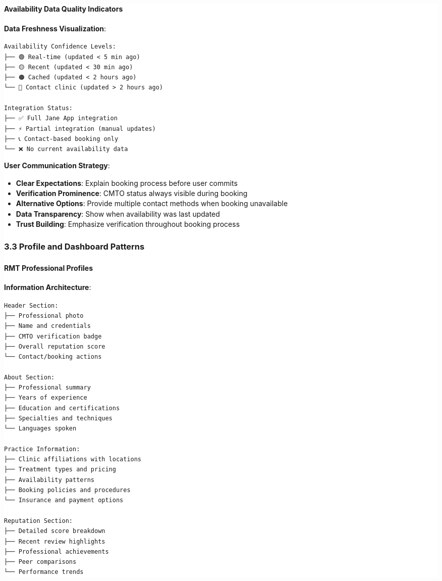 #### **Availability Data Quality Indicators**

**Data Freshness Visualization**:
```
Availability Confidence Levels:
├── 🟢 Real-time (updated < 5 min ago)
├── 🟡 Recent (updated < 30 min ago)  
├── 🟠 Cached (updated < 2 hours ago)
└── 🔴 Contact clinic (updated > 2 hours ago)

Integration Status:
├── ✅ Full Jane App integration
├── ⚡ Partial integration (manual updates)
├── 📞 Contact-based booking only
└── ❌ No current availability data
```

**User Communication Strategy**:
- **Clear Expectations**: Explain booking process before user commits
- **Verification Prominence**: CMTO status always visible during booking
- **Alternative Options**: Provide multiple contact methods when booking unavailable
- **Data Transparency**: Show when availability was last updated
- **Trust Building**: Emphasize verification throughout booking process

### 3.3 Profile and Dashboard Patterns

#### **RMT Professional Profiles**

**Information Architecture**:
```
Header Section:
├── Professional photo
├── Name and credentials
├── CMTO verification badge
├── Overall reputation score
└── Contact/booking actions

About Section:
├── Professional summary
├── Years of experience
├── Education and certifications
├── Specialties and techniques
└── Languages spoken

Practice Information:
├── Clinic affiliations with locations
├── Treatment types and pricing
├── Availability patterns
├── Booking policies and procedures
└── Insurance and payment options

Reputation Section:
├── Detailed score breakdown
├── Recent review highlights
├── Professional achievements
├── Peer comparisons
└── Performance trends
```
